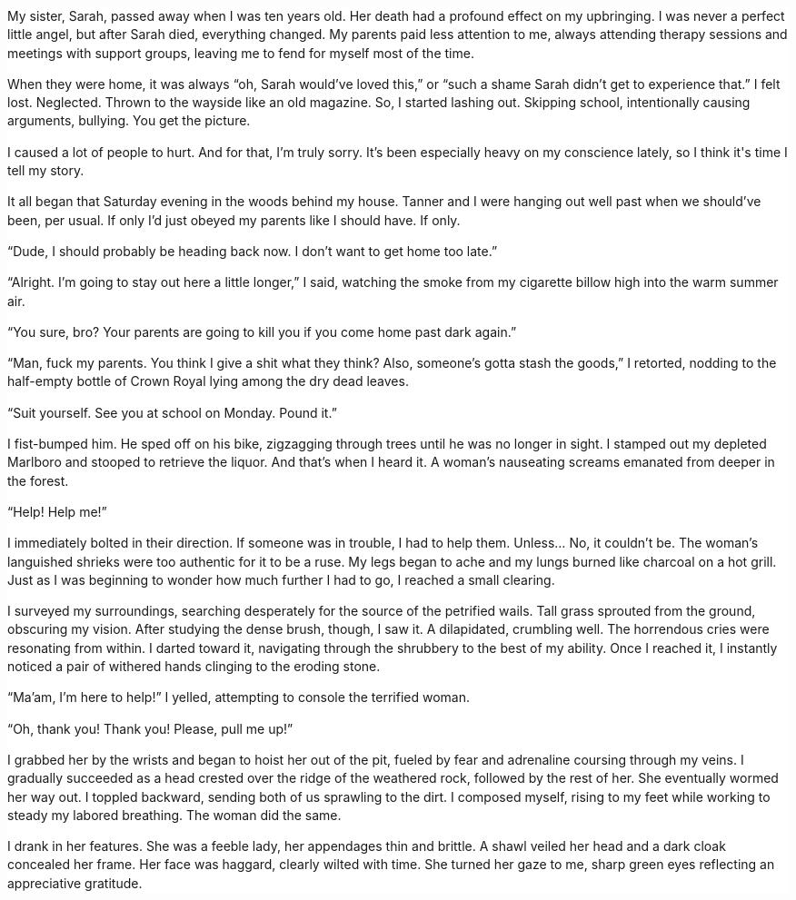  

My sister, Sarah, passed away when I was ten years old. Her death had a profound effect on my upbringing. I was never a perfect little angel, but after Sarah died, everything changed. My parents paid less attention to me, always attending therapy sessions and meetings with support groups, leaving me to fend for myself most of the time. 

When they were home, it was always “oh, Sarah would’ve loved this,” or “such a shame Sarah didn’t get to experience that.” I felt lost. Neglected. Thrown to the wayside like an old magazine. So, I started lashing out. Skipping school, intentionally causing arguments, bullying. You get the picture. 

I caused a lot of people to hurt. And for that, I’m truly sorry. It’s been especially heavy on my conscience lately, so I think it's time I tell my story.

It all began that Saturday evening in the woods behind my house. Tanner and I were hanging out well past when we should’ve been, per usual. If only I’d just obeyed my parents like I should have. If only.

“Dude, I should probably be heading back now. I don’t want to get home too late.”

“Alright. I’m going to stay out here a little longer,” I said, watching the smoke from my cigarette billow high into the warm summer air.

“You sure, bro? Your parents are going to kill you if you come home past dark again.”

“Man, fuck my parents. You think I give a shit what they think? Also, someone’s gotta stash the goods,” I retorted, nodding to the half-empty bottle of Crown Royal lying among the dry dead leaves. 

“Suit yourself. See you at school on Monday. Pound it.”

I fist-bumped him. He sped off on his bike, zigzagging through trees until he was no longer in sight. I stamped out my depleted Marlboro and stooped to retrieve the liquor. And that’s when I heard it. A woman’s nauseating screams emanated from deeper in the forest.

“Help! Help me!”

I immediately bolted in their direction. If someone was in trouble, I had to help them. Unless… No, it couldn’t be. The woman’s languished shrieks were too authentic for it to be a ruse. My legs began to ache and my lungs burned like charcoal on a hot grill. Just as I was beginning to wonder how much further I had to go, I reached a small clearing.

I surveyed my surroundings, searching desperately for the source of the petrified wails. Tall grass sprouted from the ground, obscuring my vision. After studying the dense brush, though, I saw it. A dilapidated, crumbling well. The horrendous cries were resonating from within. I darted toward it, navigating through the shrubbery to the best of my ability. Once I reached it, I instantly noticed a pair of withered hands clinging to the eroding stone. 

“Ma’am, I’m here to help!” I yelled, attempting to console the terrified woman. 

“Oh, thank you! Thank you! Please, pull me up!”

I grabbed her by the wrists and began to hoist her out of the pit, fueled by fear and adrenaline coursing through my veins. I gradually succeeded as a head crested over the ridge of the weathered rock, followed by the rest of her. She eventually wormed her way out. I toppled backward, sending both of us sprawling to the dirt. I composed myself, rising to my feet while working to steady my labored breathing. The woman did the same.

I drank in her features. She was a feeble lady, her appendages thin and brittle. A shawl veiled her head and a dark cloak concealed her frame. Her face was haggard, clearly wilted with time. She turned her gaze to me, sharp green eyes reflecting an appreciative gratitude. 

